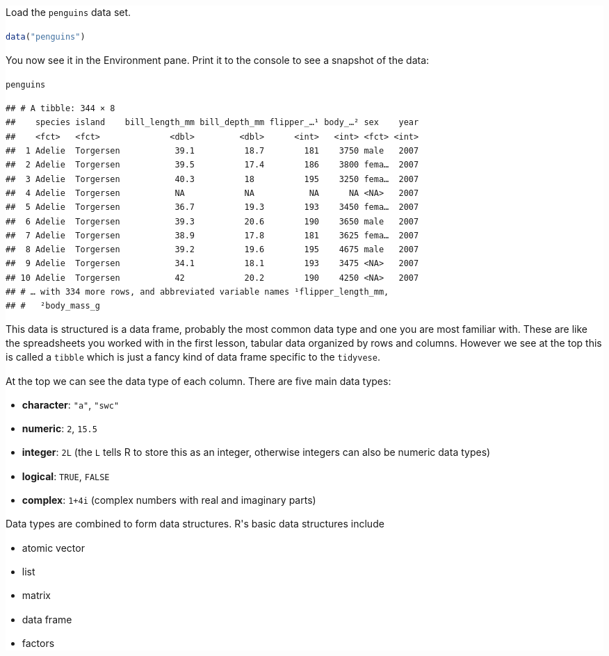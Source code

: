 Load the `penguins` data set.


```r
data("penguins")
```

You now see it in the Environment pane. Print it to the console to see a snapshot of the data:


```r
penguins
```

```
## # A tibble: 344 × 8
##    species island    bill_length_mm bill_depth_mm flipper_…¹ body_…² sex    year
##    <fct>   <fct>              <dbl>         <dbl>      <int>   <int> <fct> <int>
##  1 Adelie  Torgersen           39.1          18.7        181    3750 male   2007
##  2 Adelie  Torgersen           39.5          17.4        186    3800 fema…  2007
##  3 Adelie  Torgersen           40.3          18          195    3250 fema…  2007
##  4 Adelie  Torgersen           NA            NA           NA      NA <NA>   2007
##  5 Adelie  Torgersen           36.7          19.3        193    3450 fema…  2007
##  6 Adelie  Torgersen           39.3          20.6        190    3650 male   2007
##  7 Adelie  Torgersen           38.9          17.8        181    3625 fema…  2007
##  8 Adelie  Torgersen           39.2          19.6        195    4675 male   2007
##  9 Adelie  Torgersen           34.1          18.1        193    3475 <NA>   2007
## 10 Adelie  Torgersen           42            20.2        190    4250 <NA>   2007
## # … with 334 more rows, and abbreviated variable names ¹​flipper_length_mm,
## #   ²​body_mass_g
```

This data is structured is a data frame, probably the most common data type and one you are most familiar with. These are like the spreadsheets you worked with in the first lesson, tabular data organized by rows and columns. However we see at the top this is called a `tibble` which is just a fancy kind of data frame specific to the `tidyvese`.

At the top we can see the data type of each column. There are five main data types:

-   **character**: `"a"`, `"swc"`

-   **numeric**: `2`, `15.5`

-   **integer**: `2L` (the `L` tells R to store this as an integer, otherwise integers can also be numeric data types)

-   **logical**: `TRUE`, `FALSE`

-   **complex**: `1+4i` (complex numbers with real and imaginary parts)

Data types are combined to form data structures. R's basic data structures include

-   atomic vector

-   list

-   matrix

-   data frame

-   factors
